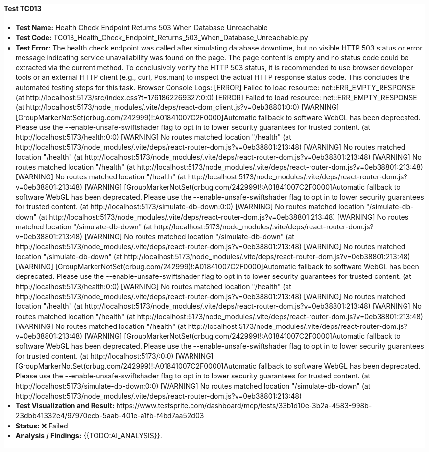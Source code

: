 #### Test TC013
- **Test Name:** Health Check Endpoint Returns 503 When Database Unreachable
- **Test Code:** [TC013_Health_Check_Endpoint_Returns_503_When_Database_Unreachable.py](./TC013_Health_Check_Endpoint_Returns_503_When_Database_Unreachable.py)
- **Test Error:** The health check endpoint was called after simulating database downtime, but no visible HTTP 503 status or error message indicating service unavailability was found on the page. The page content is empty and no status code could be extracted via the current method. To conclusively verify the HTTP 503 status, it is recommended to use browser developer tools or an external HTTP client (e.g., curl, Postman) to inspect the actual HTTP response status code. This concludes the automated testing steps for this task.
Browser Console Logs:
[ERROR] Failed to load resource: net::ERR_EMPTY_RESPONSE (at http://localhost:5173/src/index.css?t=1761862269327:0:0)
[ERROR] Failed to load resource: net::ERR_EMPTY_RESPONSE (at http://localhost:5173/node_modules/.vite/deps/react-dom_client.js?v=0eb38801:0:0)
[WARNING] [GroupMarkerNotSet(crbug.com/242999)!:A01841007C2F0000]Automatic fallback to software WebGL has been deprecated. Please use the --enable-unsafe-swiftshader flag to opt in to lower security guarantees for trusted content. (at http://localhost:5173/health:0:0)
[WARNING] No routes matched location "/health"  (at http://localhost:5173/node_modules/.vite/deps/react-router-dom.js?v=0eb38801:213:48)
[WARNING] No routes matched location "/health"  (at http://localhost:5173/node_modules/.vite/deps/react-router-dom.js?v=0eb38801:213:48)
[WARNING] No routes matched location "/health"  (at http://localhost:5173/node_modules/.vite/deps/react-router-dom.js?v=0eb38801:213:48)
[WARNING] No routes matched location "/health"  (at http://localhost:5173/node_modules/.vite/deps/react-router-dom.js?v=0eb38801:213:48)
[WARNING] [GroupMarkerNotSet(crbug.com/242999)!:A01841007C2F0000]Automatic fallback to software WebGL has been deprecated. Please use the --enable-unsafe-swiftshader flag to opt in to lower security guarantees for trusted content. (at http://localhost:5173/simulate-db-down:0:0)
[WARNING] No routes matched location "/simulate-db-down"  (at http://localhost:5173/node_modules/.vite/deps/react-router-dom.js?v=0eb38801:213:48)
[WARNING] No routes matched location "/simulate-db-down"  (at http://localhost:5173/node_modules/.vite/deps/react-router-dom.js?v=0eb38801:213:48)
[WARNING] No routes matched location "/simulate-db-down"  (at http://localhost:5173/node_modules/.vite/deps/react-router-dom.js?v=0eb38801:213:48)
[WARNING] No routes matched location "/simulate-db-down"  (at http://localhost:5173/node_modules/.vite/deps/react-router-dom.js?v=0eb38801:213:48)
[WARNING] [GroupMarkerNotSet(crbug.com/242999)!:A01841007C2F0000]Automatic fallback to software WebGL has been deprecated. Please use the --enable-unsafe-swiftshader flag to opt in to lower security guarantees for trusted content. (at http://localhost:5173/health:0:0)
[WARNING] No routes matched location "/health"  (at http://localhost:5173/node_modules/.vite/deps/react-router-dom.js?v=0eb38801:213:48)
[WARNING] No routes matched location "/health"  (at http://localhost:5173/node_modules/.vite/deps/react-router-dom.js?v=0eb38801:213:48)
[WARNING] No routes matched location "/health"  (at http://localhost:5173/node_modules/.vite/deps/react-router-dom.js?v=0eb38801:213:48)
[WARNING] No routes matched location "/health"  (at http://localhost:5173/node_modules/.vite/deps/react-router-dom.js?v=0eb38801:213:48)
[WARNING] [GroupMarkerNotSet(crbug.com/242999)!:A01841007C2F0000]Automatic fallback to software WebGL has been deprecated. Please use the --enable-unsafe-swiftshader flag to opt in to lower security guarantees for trusted content. (at http://localhost:5173/:0:0)
[WARNING] [GroupMarkerNotSet(crbug.com/242999)!:A01841007C2F0000]Automatic fallback to software WebGL has been deprecated. Please use the --enable-unsafe-swiftshader flag to opt in to lower security guarantees for trusted content. (at http://localhost:5173/simulate-db-down:0:0)
[WARNING] No routes matched location "/simulate-db-down"  (at http://localhost:5173/node_modules/.vite/deps/react-router-dom.js?v=0eb38801:213:48)
- **Test Visualization and Result:** https://www.testsprite.com/dashboard/mcp/tests/33b1d10e-3b2a-4583-998b-23dbb41332e4/97970ecb-5aab-401e-a1fb-f4bd7aa52d03
- **Status:** ❌ Failed
- **Analysis / Findings:** {{TODO:AI_ANALYSIS}}.
---
